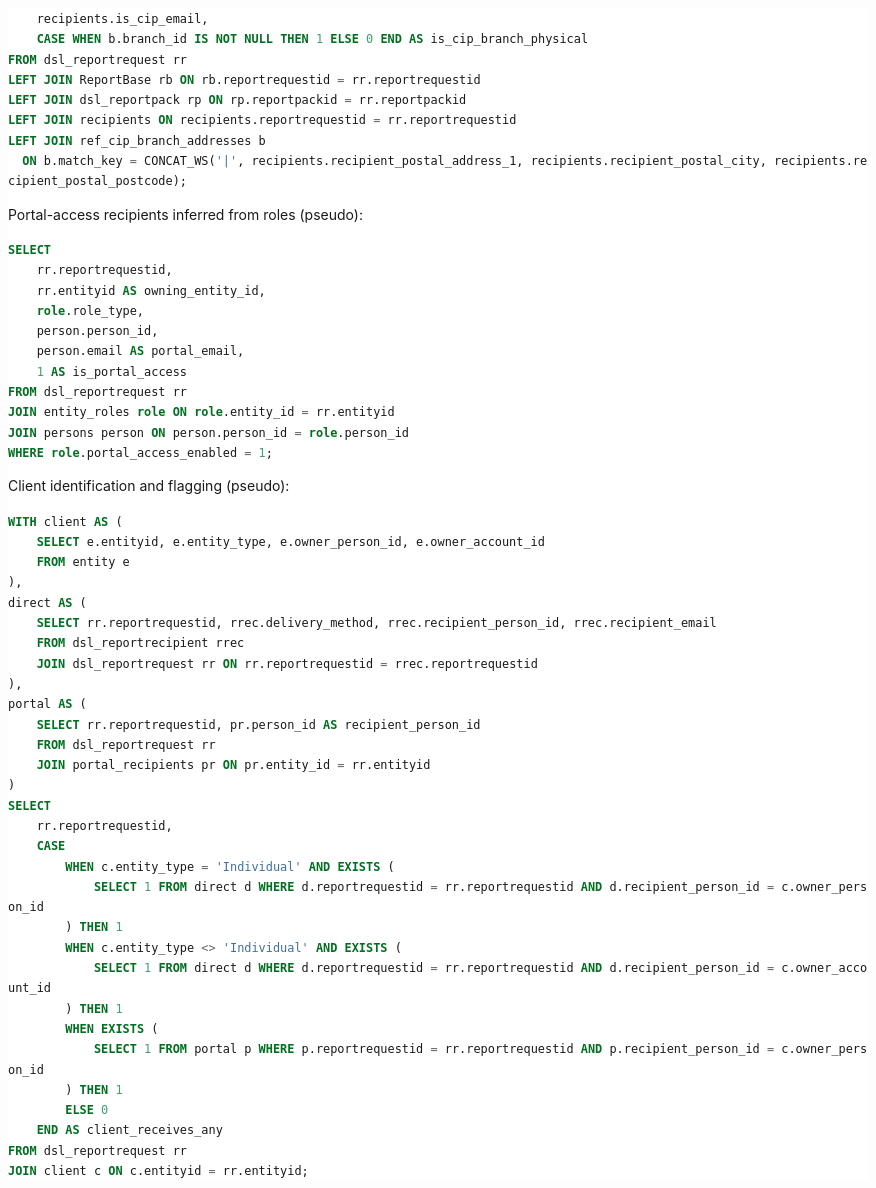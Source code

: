 ```sql
    recipients.is_cip_email,
    CASE WHEN b.branch_id IS NOT NULL THEN 1 ELSE 0 END AS is_cip_branch_physical
FROM dsl_reportrequest rr
LEFT JOIN ReportBase rb ON rb.reportrequestid = rr.reportrequestid
LEFT JOIN dsl_reportpack rp ON rp.reportpackid = rr.reportpackid
LEFT JOIN recipients ON recipients.reportrequestid = rr.reportrequestid
LEFT JOIN ref_cip_branch_addresses b
  ON b.match_key = CONCAT_WS('|', recipients.recipient_postal_address_1, recipients.recipient_postal_city, recipients.recipient_postal_postcode);
```

Portal-access recipients inferred from roles (pseudo):
```sql
SELECT
    rr.reportrequestid,
    rr.entityid AS owning_entity_id,
    role.role_type,
    person.person_id,
    person.email AS portal_email,
    1 AS is_portal_access
FROM dsl_reportrequest rr
JOIN entity_roles role ON role.entity_id = rr.entityid
JOIN persons person ON person.person_id = role.person_id
WHERE role.portal_access_enabled = 1;
```

Client identification and flagging (pseudo):
```sql
WITH client AS (
    SELECT e.entityid, e.entity_type, e.owner_person_id, e.owner_account_id
    FROM entity e
),
direct AS (
    SELECT rr.reportrequestid, rrec.delivery_method, rrec.recipient_person_id, rrec.recipient_email
    FROM dsl_reportrecipient rrec
    JOIN dsl_reportrequest rr ON rr.reportrequestid = rrec.reportrequestid
),
portal AS (
    SELECT rr.reportrequestid, pr.person_id AS recipient_person_id
    FROM dsl_reportrequest rr
    JOIN portal_recipients pr ON pr.entity_id = rr.entityid
)
SELECT
    rr.reportrequestid,
    CASE
        WHEN c.entity_type = 'Individual' AND EXISTS (
            SELECT 1 FROM direct d WHERE d.reportrequestid = rr.reportrequestid AND d.recipient_person_id = c.owner_person_id
        ) THEN 1
        WHEN c.entity_type <> 'Individual' AND EXISTS (
            SELECT 1 FROM direct d WHERE d.reportrequestid = rr.reportrequestid AND d.recipient_person_id = c.owner_account_id
        ) THEN 1
        WHEN EXISTS (
            SELECT 1 FROM portal p WHERE p.reportrequestid = rr.reportrequestid AND p.recipient_person_id = c.owner_person_id
        ) THEN 1
        ELSE 0
    END AS client_receives_any
FROM dsl_reportrequest rr
JOIN client c ON c.entityid = rr.entityid;
```
